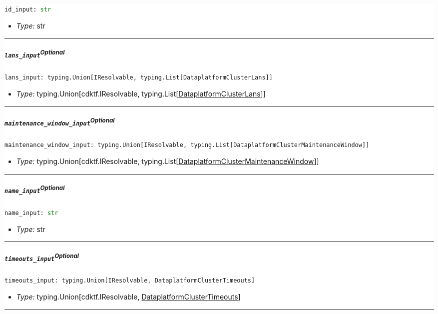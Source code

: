 ```python
id_input: str
```

- *Type:* str

---

##### `lans_input`<sup>Optional</sup> <a name="lans_input" id="@cdktf/provider-ionoscloud.dataplatformCluster.DataplatformCluster.property.lansInput"></a>

```python
lans_input: typing.Union[IResolvable, typing.List[DataplatformClusterLans]]
```

- *Type:* typing.Union[cdktf.IResolvable, typing.List[<a href="#@cdktf/provider-ionoscloud.dataplatformCluster.DataplatformClusterLans">DataplatformClusterLans</a>]]

---

##### `maintenance_window_input`<sup>Optional</sup> <a name="maintenance_window_input" id="@cdktf/provider-ionoscloud.dataplatformCluster.DataplatformCluster.property.maintenanceWindowInput"></a>

```python
maintenance_window_input: typing.Union[IResolvable, typing.List[DataplatformClusterMaintenanceWindow]]
```

- *Type:* typing.Union[cdktf.IResolvable, typing.List[<a href="#@cdktf/provider-ionoscloud.dataplatformCluster.DataplatformClusterMaintenanceWindow">DataplatformClusterMaintenanceWindow</a>]]

---

##### `name_input`<sup>Optional</sup> <a name="name_input" id="@cdktf/provider-ionoscloud.dataplatformCluster.DataplatformCluster.property.nameInput"></a>

```python
name_input: str
```

- *Type:* str

---

##### `timeouts_input`<sup>Optional</sup> <a name="timeouts_input" id="@cdktf/provider-ionoscloud.dataplatformCluster.DataplatformCluster.property.timeoutsInput"></a>

```python
timeouts_input: typing.Union[IResolvable, DataplatformClusterTimeouts]
```

- *Type:* typing.Union[cdktf.IResolvable, <a href="#@cdktf/provider-ionoscloud.dataplatformCluster.DataplatformClusterTimeouts">DataplatformClusterTimeouts</a>]

---